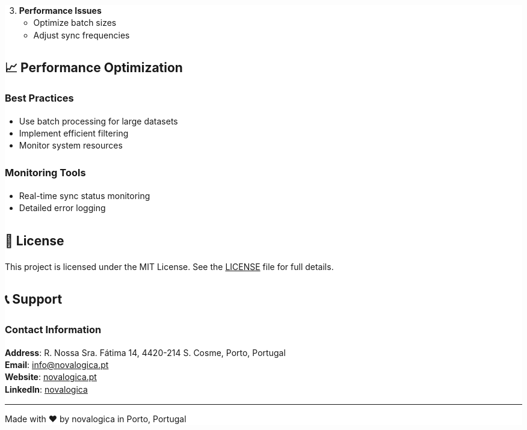 3. **Performance Issues**
   - Optimize batch sizes
   - Adjust sync frequencies
## 📈 Performance Optimization

### Best Practices
- Use batch processing for large datasets
- Implement efficient filtering
- Monitor system resources

### Monitoring Tools
- Real-time sync status monitoring
- Detailed error logging


## 📄 License

This project is licensed under the MIT License. See the [LICENSE](LICENSE) file for full details.

## 📞 Support 

### Contact Information
**Address**: R. Nossa Sra. Fátima 14, 4420-214 S. Cosme, Porto, Portugal  
**Email**: info@novalogica.pt  
**Website**: [novalogica.pt](https://novalogica.pt)  
**LinkedIn**: [novalogica](https://linkedin.com/company/novalogica)

---

Made with ❤️ by novalogica in Porto, Portugal